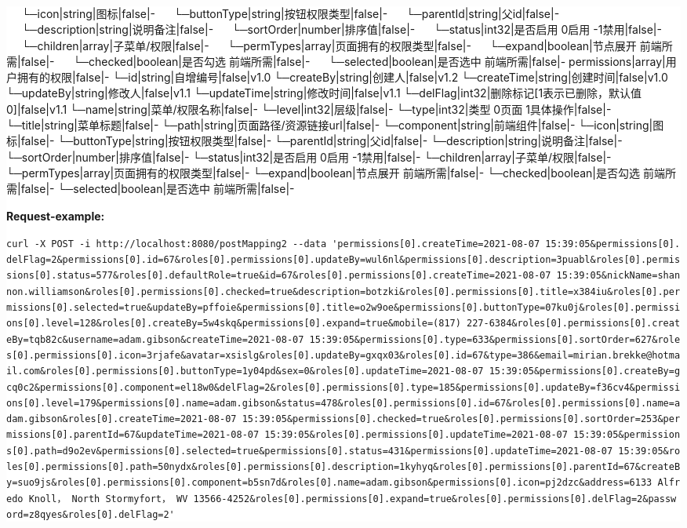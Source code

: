 &nbsp;&nbsp;&nbsp;&nbsp;&nbsp;└─icon|string|图标|false|-
&nbsp;&nbsp;&nbsp;&nbsp;&nbsp;└─buttonType|string|按钮权限类型|false|-
&nbsp;&nbsp;&nbsp;&nbsp;&nbsp;└─parentId|string|父id|false|-
&nbsp;&nbsp;&nbsp;&nbsp;&nbsp;└─description|string|说明备注|false|-
&nbsp;&nbsp;&nbsp;&nbsp;&nbsp;└─sortOrder|number|排序值|false|-
&nbsp;&nbsp;&nbsp;&nbsp;&nbsp;└─status|int32|是否启用 0启用 -1禁用|false|-
&nbsp;&nbsp;&nbsp;&nbsp;&nbsp;└─children|array|子菜单/权限|false|-
&nbsp;&nbsp;&nbsp;&nbsp;&nbsp;└─permTypes|array|页面拥有的权限类型|false|-
&nbsp;&nbsp;&nbsp;&nbsp;&nbsp;└─expand|boolean|节点展开 前端所需|false|-
&nbsp;&nbsp;&nbsp;&nbsp;&nbsp;└─checked|boolean|是否勾选 前端所需|false|-
&nbsp;&nbsp;&nbsp;&nbsp;&nbsp;└─selected|boolean|是否选中 前端所需|false|-
permissions|array|用户拥有的权限|false|-
└─id|string|自增编号|false|v1.0
└─createBy|string|创建人|false|v1.2
└─createTime|string|创建时间|false|v1.0
└─updateBy|string|修改人|false|v1.1
└─updateTime|string|修改时间|false|v1.1
└─delFlag|int32|删除标记[1表示已删除，默认值0]|false|v1.1
└─name|string|菜单/权限名称|false|-
└─level|int32|层级|false|-
└─type|int32|类型 0页面 1具体操作|false|-
└─title|string|菜单标题|false|-
└─path|string|页面路径/资源链接url|false|-
└─component|string|前端组件|false|-
└─icon|string|图标|false|-
└─buttonType|string|按钮权限类型|false|-
└─parentId|string|父id|false|-
└─description|string|说明备注|false|-
└─sortOrder|number|排序值|false|-
└─status|int32|是否启用 0启用 -1禁用|false|-
└─children|array|子菜单/权限|false|-
└─permTypes|array|页面拥有的权限类型|false|-
└─expand|boolean|节点展开 前端所需|false|-
└─checked|boolean|是否勾选 前端所需|false|-
└─selected|boolean|是否选中 前端所需|false|-


**Request-example:**
```
curl -X POST -i http://localhost:8080/postMapping2 --data 'permissions[0].createTime=2021-08-07 15:39:05&permissions[0].delFlag=2&permissions[0].id=67&roles[0].permissions[0].updateBy=wul6nl&permissions[0].description=3puabl&roles[0].permissions[0].status=577&roles[0].defaultRole=true&id=67&roles[0].permissions[0].createTime=2021-08-07 15:39:05&nickName=shannon.williamson&roles[0].permissions[0].checked=true&description=botzki&roles[0].permissions[0].title=x384iu&roles[0].permissions[0].selected=true&updateBy=pffoie&permissions[0].title=o2w9oe&permissions[0].buttonType=07ku0j&roles[0].permissions[0].level=128&roles[0].createBy=5w4skq&permissions[0].expand=true&mobile=(817) 227-6384&roles[0].permissions[0].createBy=tqb82c&username=adam.gibson&createTime=2021-08-07 15:39:05&permissions[0].type=633&permissions[0].sortOrder=627&roles[0].permissions[0].icon=3rjafe&avatar=xsislg&roles[0].updateBy=gxqx03&roles[0].id=67&type=386&email=mirian.brekke@hotmail.com&roles[0].permissions[0].buttonType=1y04pd&sex=0&roles[0].updateTime=2021-08-07 15:39:05&permissions[0].createBy=gcq0c2&permissions[0].component=el18w0&delFlag=2&roles[0].permissions[0].type=185&permissions[0].updateBy=f36cv4&permissions[0].level=179&permissions[0].name=adam.gibson&status=478&roles[0].permissions[0].id=67&roles[0].permissions[0].name=adam.gibson&roles[0].createTime=2021-08-07 15:39:05&permissions[0].checked=true&roles[0].permissions[0].sortOrder=253&permissions[0].parentId=67&updateTime=2021-08-07 15:39:05&roles[0].permissions[0].updateTime=2021-08-07 15:39:05&permissions[0].path=d9o2ev&permissions[0].selected=true&permissions[0].status=431&permissions[0].updateTime=2021-08-07 15:39:05&roles[0].permissions[0].path=50nydx&roles[0].permissions[0].description=1kyhyq&roles[0].permissions[0].parentId=67&createBy=suo9js&roles[0].permissions[0].component=b5sn7d&roles[0].name=adam.gibson&permissions[0].icon=pj2dzc&address=6133 Alfredo Knoll， North Stormyfort， WV 13566-4252&roles[0].permissions[0].expand=true&roles[0].permissions[0].delFlag=2&password=z8qyes&roles[0].delFlag=2'
```
